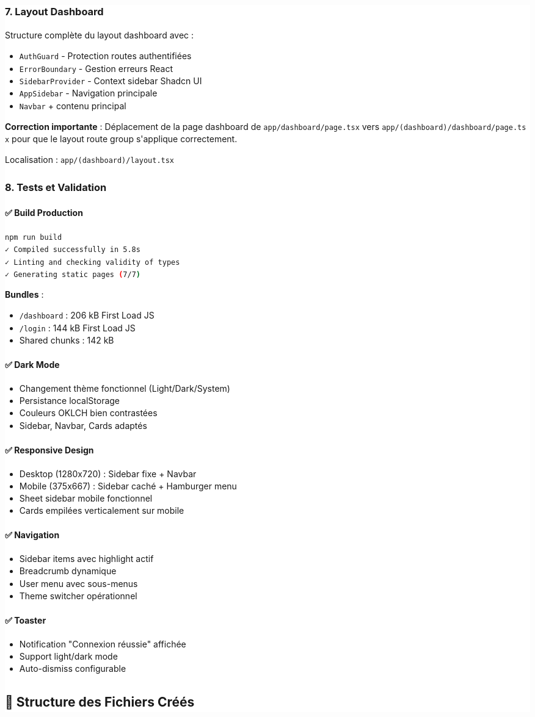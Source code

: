 ### 7. Layout Dashboard

Structure complète du layout dashboard avec :
- `AuthGuard` - Protection routes authentifiées
- `ErrorBoundary` - Gestion erreurs React
- `SidebarProvider` - Context sidebar Shadcn UI
- `AppSidebar` - Navigation principale
- `Navbar` + contenu principal

**Correction importante** : Déplacement de la page dashboard de `app/dashboard/page.tsx` vers `app/(dashboard)/dashboard/page.tsx` pour que le layout route group s'applique correctement.

Localisation : `app/(dashboard)/layout.tsx`

### 8. Tests et Validation

#### ✅ Build Production
```bash
npm run build
✓ Compiled successfully in 5.8s
✓ Linting and checking validity of types
✓ Generating static pages (7/7)
```

**Bundles** :
- `/dashboard` : 206 kB First Load JS
- `/login` : 144 kB First Load JS
- Shared chunks : 142 kB

#### ✅ Dark Mode
- Changement thème fonctionnel (Light/Dark/System)
- Persistance localStorage
- Couleurs OKLCH bien contrastées
- Sidebar, Navbar, Cards adaptés

#### ✅ Responsive Design
- Desktop (1280x720) : Sidebar fixe + Navbar
- Mobile (375x667) : Sidebar caché + Hamburger menu
- Sheet sidebar mobile fonctionnel
- Cards empilées verticalement sur mobile

#### ✅ Navigation
- Sidebar items avec highlight actif
- Breadcrumb dynamique
- User menu avec sous-menus
- Theme switcher opérationnel

#### ✅ Toaster
- Notification "Connexion réussie" affichée
- Support light/dark mode
- Auto-dismiss configurable

## 📁 Structure des Fichiers Créés
